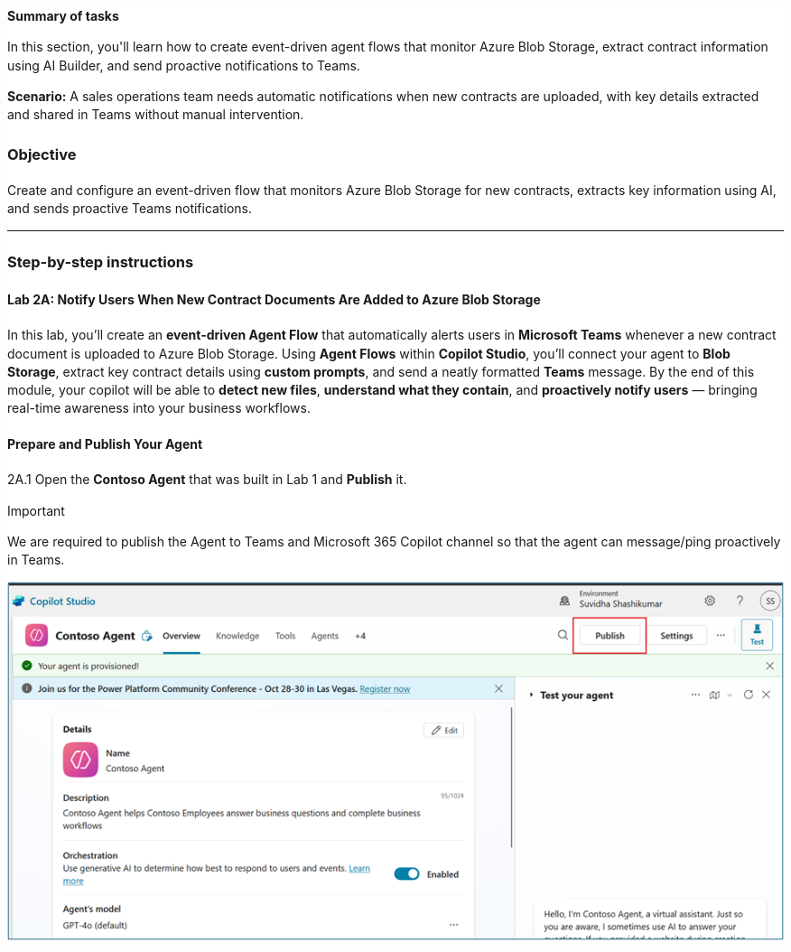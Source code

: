 **Summary of tasks**

In this section, you'll learn how to create event-driven agent flows that monitor Azure Blob Storage, extract contract information using AI Builder, and send proactive notifications to Teams.

**Scenario:** A sales operations team needs automatic notifications when new contracts are uploaded, with key details extracted and shared in Teams without manual intervention.

### Objective

Create and configure an event-driven flow that monitors Azure Blob Storage for new contracts, extracts key information using AI, and sends proactive Teams notifications.

---

### Step-by-step instructions

#### Lab 2A: Notify Users When New Contract Documents Are Added to Azure Blob Storage

In this lab, you’ll create an **event-driven Agent Flow** that automatically alerts users in **Microsoft Teams** whenever a new contract document is uploaded to Azure Blob Storage.
Using **Agent Flows** within **Copilot Studio**, you’ll connect your agent to **Blob Storage**, extract key contract details using **custom prompts**, and send a neatly formatted **Teams** message.
By the end of this module, your copilot will be able to **detect new files**, **understand what they contain**, and **proactively notify users** — bringing real-time awareness into your business workflows.

#### Prepare and Publish Your Agent

2A.1 Open the **Contoso Agent** that was built in Lab 1 and **Publish** it.

> [!IMPORTANT]
> We are required to publish the Agent to Teams and Microsoft 365 Copilot channel so that the agent can message/ping proactively in Teams.

![Publish button in Copilot Studio agent overview page](images/2a1.png)
